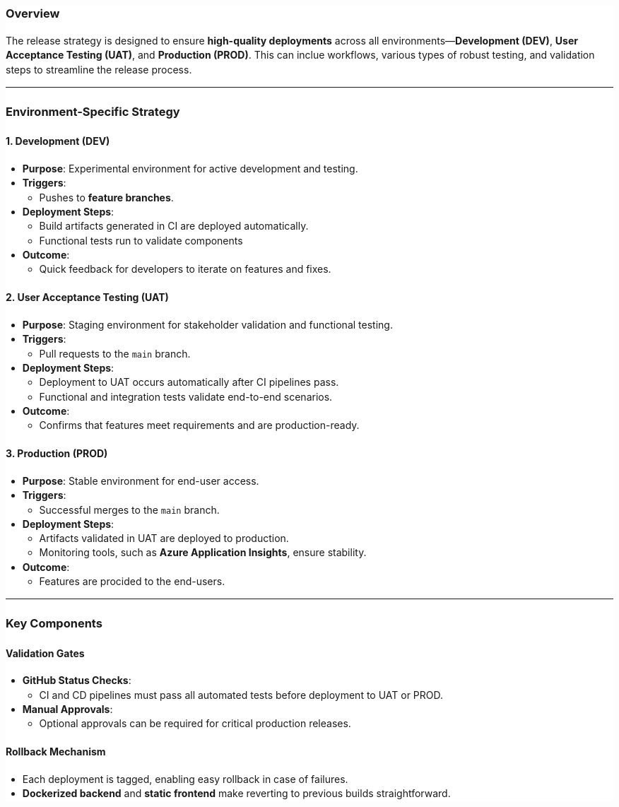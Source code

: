 ### Overview
The release strategy is designed to ensure **high-quality deployments** across all environments—**Development (DEV)**, **User Acceptance Testing (UAT)**, and **Production (PROD)**. This can inclue workflows, various types of robust testing, and validation steps to streamline the release process.

---

### Environment-Specific Strategy

#### 1. **Development (DEV)**
- **Purpose**: Experimental environment for active development and testing.
- **Triggers**:
  - Pushes to **feature branches**.
- **Deployment Steps**:
  - Build artifacts generated in CI are deployed automatically.
  - Functional tests run to validate components
- **Outcome**:
  - Quick feedback for developers to iterate on features and fixes.

#### 2. **User Acceptance Testing (UAT)**
- **Purpose**: Staging environment for stakeholder validation and functional testing.
- **Triggers**:
  - Pull requests to the `main` branch.
- **Deployment Steps**:
  - Deployment to UAT occurs automatically after CI pipelines pass.
  - Functional and integration tests validate end-to-end scenarios.
- **Outcome**:
  - Confirms that features meet requirements and are production-ready.

#### 3. **Production (PROD)**
- **Purpose**: Stable environment for end-user access.
- **Triggers**:
  - Successful merges to the `main` branch.
- **Deployment Steps**:
  - Artifacts validated in UAT are deployed to production.
  - Monitoring tools, such as **Azure Application Insights**, ensure stability.
- **Outcome**:
  - Features are procided to the end-users.
---

### Key Components

#### Validation Gates
- **GitHub Status Checks**:
  - CI and CD pipelines must pass all automated tests before deployment to UAT or PROD.
- **Manual Approvals**:
  - Optional approvals can be required for critical production releases.

#### Rollback Mechanism
- Each deployment is tagged, enabling easy rollback in case of failures.
- **Dockerized backend** and **static frontend** make reverting to previous builds straightforward.
